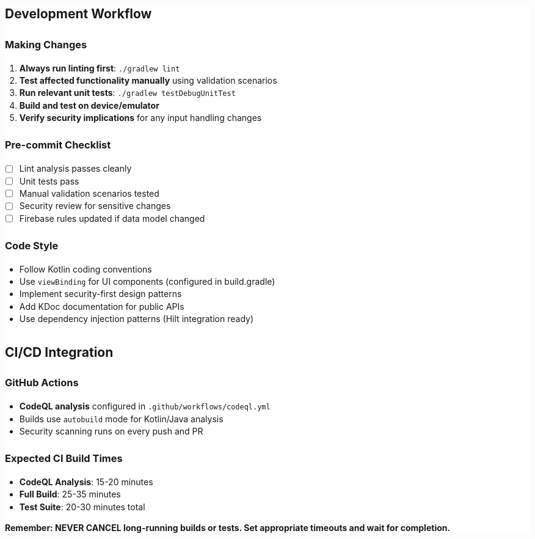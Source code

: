 ## Development Workflow

### Making Changes
1. **Always run linting first**: `./gradlew lint`
2. **Test affected functionality manually** using validation scenarios
3. **Run relevant unit tests**: `./gradlew testDebugUnitTest`
4. **Build and test on device/emulator**
5. **Verify security implications** for any input handling changes

### Pre-commit Checklist  
- [ ] Lint analysis passes cleanly
- [ ] Unit tests pass
- [ ] Manual validation scenarios tested
- [ ] Security review for sensitive changes
- [ ] Firebase rules updated if data model changed

### Code Style
- Follow Kotlin coding conventions
- Use `viewBinding` for UI components (configured in build.gradle)
- Implement security-first design patterns
- Add KDoc documentation for public APIs
- Use dependency injection patterns (Hilt integration ready)

## CI/CD Integration

### GitHub Actions
- **CodeQL analysis** configured in `.github/workflows/codeql.yml`
- Builds use `autobuild` mode for Kotlin/Java analysis
- Security scanning runs on every push and PR

### Expected CI Build Times
- **CodeQL Analysis**: 15-20 minutes
- **Full Build**: 25-35 minutes
- **Test Suite**: 20-30 minutes total

**Remember: NEVER CANCEL long-running builds or tests. Set appropriate timeouts and wait for completion.**